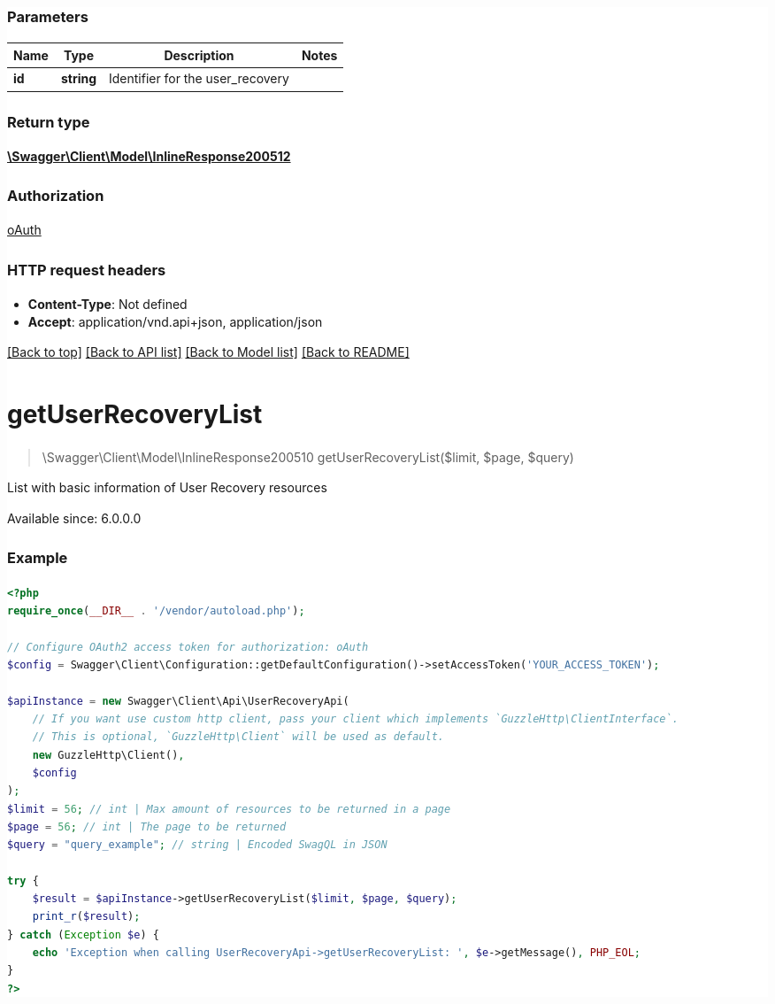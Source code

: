 ### Parameters

Name | Type | Description  | Notes
------------- | ------------- | ------------- | -------------
 **id** | **string**| Identifier for the user_recovery |

### Return type

[**\Swagger\Client\Model\InlineResponse200512**](../Model/InlineResponse200512.md)

### Authorization

[oAuth](../../README.md#oAuth)

### HTTP request headers

 - **Content-Type**: Not defined
 - **Accept**: application/vnd.api+json, application/json

[[Back to top]](#) [[Back to API list]](../../README.md#documentation-for-api-endpoints) [[Back to Model list]](../../README.md#documentation-for-models) [[Back to README]](../../README.md)

# **getUserRecoveryList**
> \Swagger\Client\Model\InlineResponse200510 getUserRecoveryList($limit, $page, $query)

List with basic information of User Recovery resources

Available since: 6.0.0.0

### Example
```php
<?php
require_once(__DIR__ . '/vendor/autoload.php');

// Configure OAuth2 access token for authorization: oAuth
$config = Swagger\Client\Configuration::getDefaultConfiguration()->setAccessToken('YOUR_ACCESS_TOKEN');

$apiInstance = new Swagger\Client\Api\UserRecoveryApi(
    // If you want use custom http client, pass your client which implements `GuzzleHttp\ClientInterface`.
    // This is optional, `GuzzleHttp\Client` will be used as default.
    new GuzzleHttp\Client(),
    $config
);
$limit = 56; // int | Max amount of resources to be returned in a page
$page = 56; // int | The page to be returned
$query = "query_example"; // string | Encoded SwagQL in JSON

try {
    $result = $apiInstance->getUserRecoveryList($limit, $page, $query);
    print_r($result);
} catch (Exception $e) {
    echo 'Exception when calling UserRecoveryApi->getUserRecoveryList: ', $e->getMessage(), PHP_EOL;
}
?>
```
